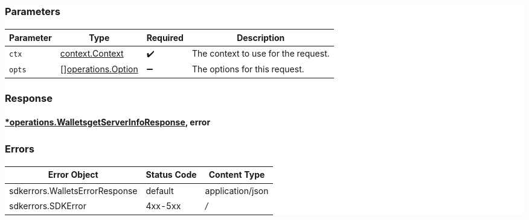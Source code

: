### Parameters

| Parameter                                                    | Type                                                         | Required                                                     | Description                                                  |
| ------------------------------------------------------------ | ------------------------------------------------------------ | ------------------------------------------------------------ | ------------------------------------------------------------ |
| `ctx`                                                        | [context.Context](https://pkg.go.dev/context#Context)        | :heavy_check_mark:                                           | The context to use for the request.                          |
| `opts`                                                       | [][operations.Option](../../pkg/models/operations/option.md) | :heavy_minus_sign:                                           | The options for this request.                                |

### Response

**[*operations.WalletsgetServerInfoResponse](../../pkg/models/operations/walletsgetserverinforesponse.md), error**

### Errors

| Error Object                   | Status Code                    | Content Type                   |
| ------------------------------ | ------------------------------ | ------------------------------ |
| sdkerrors.WalletsErrorResponse | default                        | application/json               |
| sdkerrors.SDKError             | 4xx-5xx                        | */*                            |

